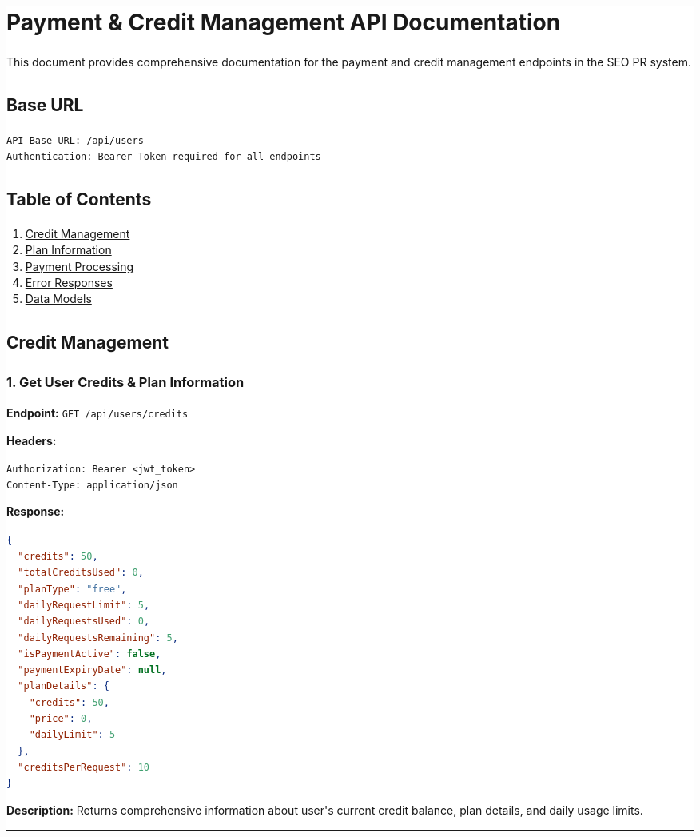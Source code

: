 # Payment & Credit Management API Documentation

This document provides comprehensive documentation for the payment and credit management endpoints in the SEO PR system.

## Base URL
```
API Base URL: /api/users
Authentication: Bearer Token required for all endpoints
```

## Table of Contents
1. [Credit Management](#credit-management)
2. [Plan Information](#plan-information)
3. [Payment Processing](#payment-processing)
4. [Error Responses](#error-responses)
5. [Data Models](#data-models)

## Credit Management

### 1. Get User Credits & Plan Information

**Endpoint:** `GET /api/users/credits`

**Headers:**
```
Authorization: Bearer <jwt_token>
Content-Type: application/json
```

**Response:**
```json
{
  "credits": 50,
  "totalCreditsUsed": 0,
  "planType": "free",
  "dailyRequestLimit": 5,
  "dailyRequestsUsed": 0,
  "dailyRequestsRemaining": 5,
  "isPaymentActive": false,
  "paymentExpiryDate": null,
  "planDetails": {
    "credits": 50,
    "price": 0,
    "dailyLimit": 5
  },
  "creditsPerRequest": 10
}
```

**Description:** Returns comprehensive information about user's current credit balance, plan details, and daily usage limits.

---